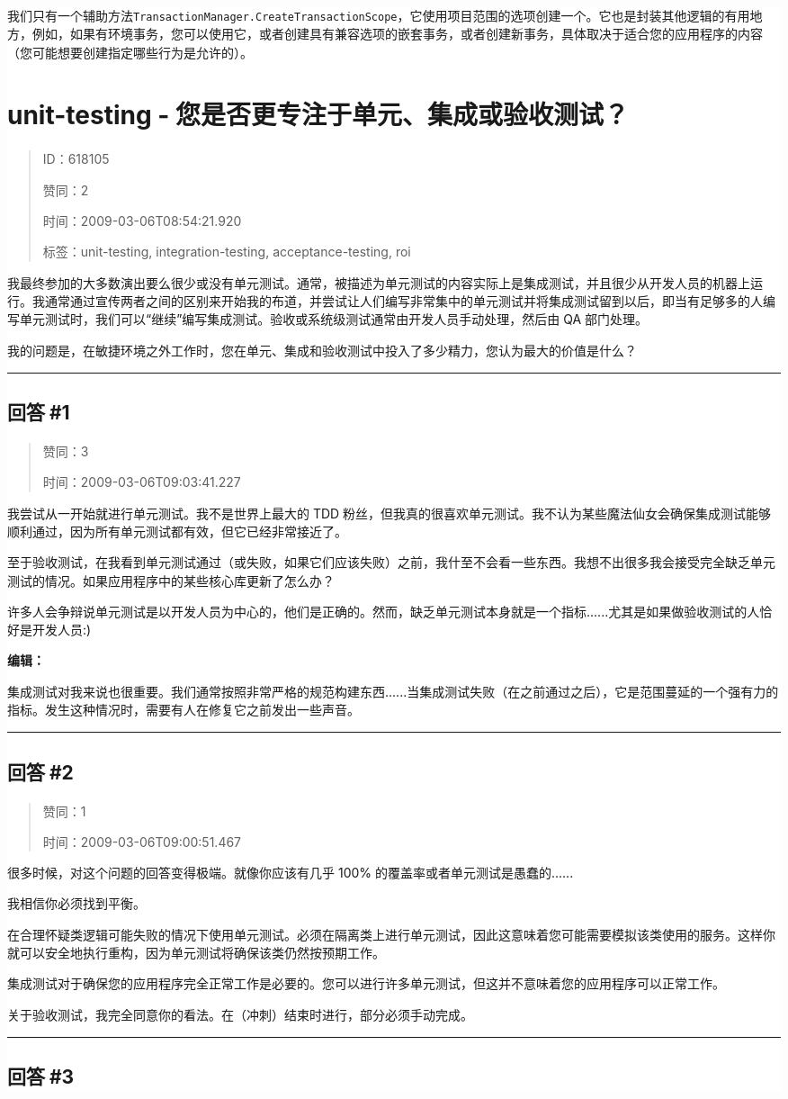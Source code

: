 我们只有一个辅助方法`TransactionManager.CreateTransactionScope`，它使用项目范围的选项创建一个。它也是封装其他逻辑的有用地方，例如，如果有环境事务，您可以使用它，或者创建具有兼容选项的嵌套事务，或者创建新事务，具体取决于适合您的应用程序的内容（您可能想要创建指定哪些行为是允许的）。

# unit-testing - 您是否更专注于单元、集成或验收测试？

> ID：618105
> 
> 赞同：2
> 
> 时间：2009-03-06T08:54:21.920
> 
> 标签：unit-testing, integration-testing, acceptance-testing, roi

我最终参加的大多数演出要么很少或没有单元测试。通常，被描述为单元测试的内容实际上是集成测试，并且很少从开发人员的机器上运行。我通常通过宣传两者之间的区别来开始我的布道，并尝试让人们编写非常集中的单元测试并将集成测试留到以后，即当有足够多的人编写单元测试时，我们可以“继续”编写集成测试。验收或系统级测试通常由开发人员手动处理，然后由 QA 部门处理。

我的问题是，在敏捷环境之外工作时，您在单元、集成和验收测试中投入了多少精力，您认为最大的价值是什么？

* * *

## 回答 #1

> 赞同：3
> 
> 时间：2009-03-06T09:03:41.227

我尝试从一开始就进行单元测试。我不是世界上最大的 TDD 粉丝，但我真的很喜欢单元测试。我不认为某些魔法仙女会确保集成测试能够顺利通过，因为所有单元测试都有效，但它已经非常接近了。

至于验收测试，在我看到单元测试通过（或失败，如果它们应该失败）之前，我什至不会看一些东西。我想不出很多我会接受完全缺乏单元测试的情况。如果应用程序中的某些核心库更新了怎么办？

许多人会争辩说单元测试是以开发人员为中心的，他们是正确的。然而，缺乏单元测试本身就是一个指标......尤其是如果做验收测试的人恰好是开发人员:)

**编辑：**

集成测试对我来说也很重要。我们通常按照非常严格的规范构建东西......当集成测试失败（在之前通过之后），它是范围蔓延的一个强有力的指标。发生这种情况时，需要有人在修复它之前发出一些声音。

* * *

## 回答 #2

> 赞同：1
> 
> 时间：2009-03-06T09:00:51.467

很多时候，对这个问题的回答变得极端。就像你应该有几乎 100% 的覆盖率或者单元测试是愚蠢的......

我相信你必须找到平衡。

在合理怀疑类逻辑可能失败的情况下使用单元测试。必须在隔离类上进行单元测试，因此这意味着您可能需要模拟该类使用的服务。这样你就可以安全地执行重构，因为单元测试将确保该类仍然按预期工作。

集成测试对于确保您的应用程序完全正常工作是必要的。您可以进行许多单元测试，但这并不意味着您的应用程序可以正常工作。

关于验收测试，我完全同意你的看法。在（冲刺）结束时进行，部分必须手动完成。

* * *

## 回答 #3
